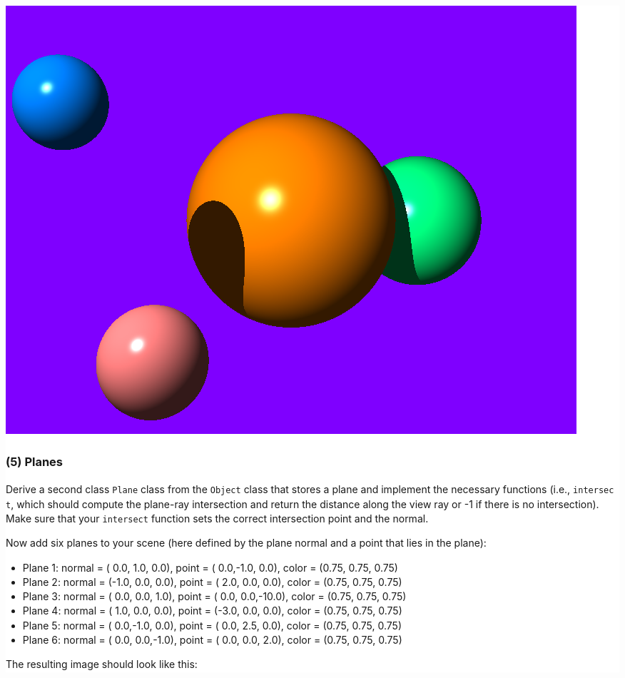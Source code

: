 ![spheres](rtimage-shadows.png)

### (5) Planes

Derive a second class ``Plane`` class from the ``Object`` class that stores a plane and implement the necessary functions (i.e., ``intersect``, which should compute the plane-ray intersection and return the distance along the view ray or -1 if there is no intersection). Make sure that your ``intersect`` function sets the correct intersection point and the normal.

Now add six planes to your scene (here defined by the plane normal and a point that lies in the plane):
* Plane 1: normal = ( 0.0, 1.0, 0.0), point = ( 0.0,-1.0,  0.0), color = (0.75, 0.75, 0.75)
* Plane 2: normal = (-1.0, 0.0, 0.0), point = ( 2.0, 0.0,  0.0), color = (0.75, 0.75, 0.75)
* Plane 3: normal = ( 0.0, 0.0, 1.0), point = ( 0.0, 0.0,-10.0), color = (0.75, 0.75, 0.75)
* Plane 4: normal = ( 1.0, 0.0, 0.0), point = (-3.0, 0.0,  0.0), color = (0.75, 0.75, 0.75)
* Plane 5: normal = ( 0.0,-1.0, 0.0), point = ( 0.0, 2.5,  0.0), color = (0.75, 0.75, 0.75)
* Plane 6: normal = ( 0.0, 0.0,-1.0), point = ( 0.0, 0.0,  2.0), color = (0.75, 0.75, 0.75)

The resulting image should look like this:
